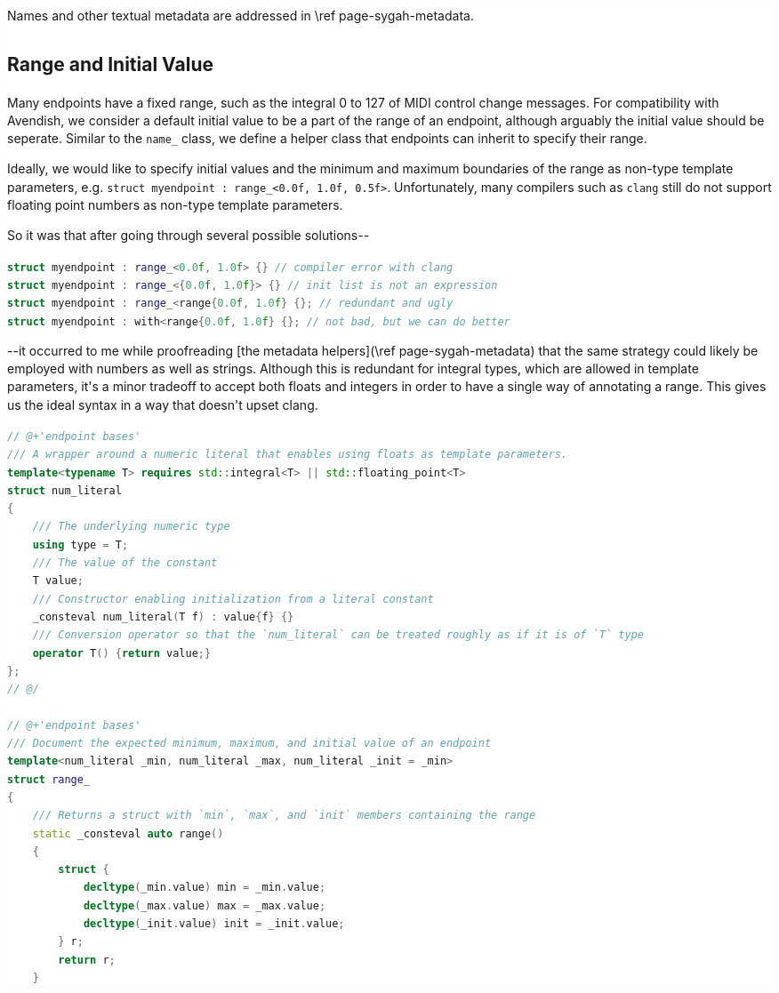 Names and other textual metadata are addressed in \ref page-sygah-metadata.

## Range and Initial Value

Many endpoints have a fixed range, such as the integral 0 to 127 of MIDI
control change messages. For compatibility with Avendish, we consider a default
initial value to be a part of the range of an endpoint, although arguably the
initial value should be seperate. Similar to the `name_` class, we define a
helper class that endpoints can inherit to specify their range.

Ideally, we would like to specify initial values and the minimum and maximum
boundaries of the range as non-type template parameters, e.g. `struct
myendpoint : range_<0.0f, 1.0f, 0.5f>`. Unfortunately, many compilers
such as `clang` still do not support floating point numbers as non-type
template parameters.

So it was that after going through several possible solutions--

```cpp
struct myendpoint : range_<0.0f, 1.0f> {} // compiler error with clang
struct myendpoint : range_<{0.0f, 1.0f}> {} // init list is not an expression
struct myendpoint : range_<range{0.0f, 1.0f} {}; // redundant and ugly
struct myendpoint : with<range{0.0f, 1.0f} {}; // not bad, but we can do better
```

--it occurred to me while proofreading
[the metadata helpers](\ref page-sygah-metadata) that the same strategy could
likely be employed with numbers as well as strings. Although this is redundant
for integral types, which are allowed in template parameters, it's a minor
tradeoff to accept both floats and integers in order to have a single way of
annotating a range. This gives us the ideal syntax in a way that doesn't upset
clang.

```cpp
// @+'endpoint bases'
/// A wrapper around a numeric literal that enables using floats as template parameters.
template<typename T> requires std::integral<T> || std::floating_point<T>
struct num_literal
{
    /// The underlying numeric type
    using type = T;
    /// The value of the constant
    T value;
    /// Constructor enabling initialization from a literal constant
    _consteval num_literal(T f) : value{f} {}
    /// Conversion operator so that the `num_literal` can be treated roughly as if it is of `T` type
    operator T() {return value;}
};
// @/

// @+'endpoint bases'
/// Document the expected minimum, maximum, and initial value of an endpoint
template<num_literal _min, num_literal _max, num_literal _init = _min>
struct range_
{
    /// Returns a struct with `min`, `max`, and `init` members containing the range
    static _consteval auto range()
    {
        struct {
            decltype(_min.value) min = _min.value;
            decltype(_max.value) max = _max.value;
            decltype(_init.value) init = _init.value;
        } r;
        return r;
    }
```